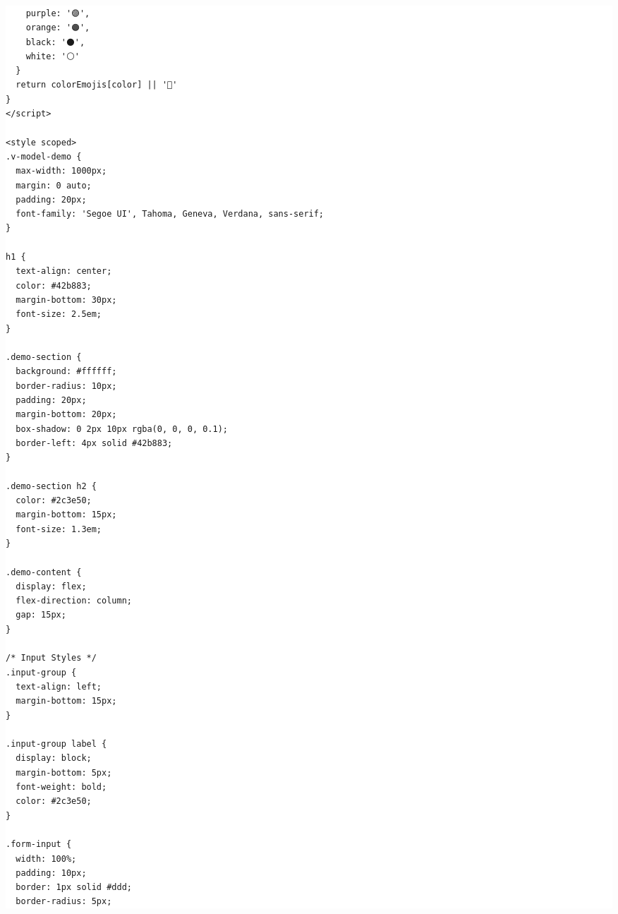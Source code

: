 ```vue
    purple: '🟣',
    orange: '🟠',
    black: '⚫',
    white: '⚪'
  }
  return colorEmojis[color] || '🎨'
}
</script>

<style scoped>
.v-model-demo {
  max-width: 1000px;
  margin: 0 auto;
  padding: 20px;
  font-family: 'Segoe UI', Tahoma, Geneva, Verdana, sans-serif;
}

h1 {
  text-align: center;
  color: #42b883;
  margin-bottom: 30px;
  font-size: 2.5em;
}

.demo-section {
  background: #ffffff;
  border-radius: 10px;
  padding: 20px;
  margin-bottom: 20px;
  box-shadow: 0 2px 10px rgba(0, 0, 0, 0.1);
  border-left: 4px solid #42b883;
}

.demo-section h2 {
  color: #2c3e50;
  margin-bottom: 15px;
  font-size: 1.3em;
}

.demo-content {
  display: flex;
  flex-direction: column;
  gap: 15px;
}

/* Input Styles */
.input-group {
  text-align: left;
  margin-bottom: 15px;
}

.input-group label {
  display: block;
  margin-bottom: 5px;
  font-weight: bold;
  color: #2c3e50;
}

.form-input {
  width: 100%;
  padding: 10px;
  border: 1px solid #ddd;
  border-radius: 5px;
```